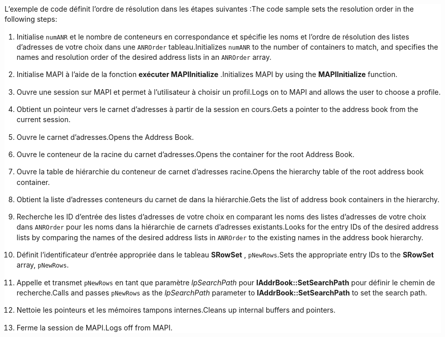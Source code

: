 <span data-ttu-id="8809e-110">L’exemple de code définit l’ordre de résolution dans les étapes suivantes :</span><span class="sxs-lookup"><span data-stu-id="8809e-110">The code sample sets the resolution order in the following steps:</span></span>
  
1. <span data-ttu-id="8809e-111">Initialise `numANR` et le nombre de conteneurs en correspondance et spécifie les noms et l’ordre de résolution des listes d’adresses de votre choix dans une `ANROrder` tableau.</span><span class="sxs-lookup"><span data-stu-id="8809e-111">Initializes  `numANR` to the number of containers to match, and specifies the names and resolution order of the desired address lists in an  `ANROrder` array.</span></span> 
    
2. <span data-ttu-id="8809e-112">Initialise MAPI à l’aide de la fonction **exécuter MAPIInitialize** .</span><span class="sxs-lookup"><span data-stu-id="8809e-112">Initializes MAPI by using the **MAPIInitialize** function.</span></span> 
    
3.  <span data-ttu-id="8809e-113">Ouvre une session sur MAPI et permet à l’utilisateur à choisir un profil.</span><span class="sxs-lookup"><span data-stu-id="8809e-113">Logs on to MAPI and allows the user to choose a profile.</span></span> 
    
4.  <span data-ttu-id="8809e-114">Obtient un pointeur vers le carnet d’adresses à partir de la session en cours.</span><span class="sxs-lookup"><span data-stu-id="8809e-114">Gets a pointer to the address book from the current session.</span></span> 
    
5. <span data-ttu-id="8809e-115">Ouvre le carnet d’adresses.</span><span class="sxs-lookup"><span data-stu-id="8809e-115">Opens the Address Book.</span></span>
    
6. <span data-ttu-id="8809e-116">Ouvre le conteneur de la racine du carnet d’adresses.</span><span class="sxs-lookup"><span data-stu-id="8809e-116">Opens the container for the root Address Book.</span></span>
    
7. <span data-ttu-id="8809e-117">Ouvre la table de hiérarchie du conteneur de carnet d’adresses racine.</span><span class="sxs-lookup"><span data-stu-id="8809e-117">Opens the hierarchy table of the root address book container.</span></span>
    
8. <span data-ttu-id="8809e-118">Obtient la liste d’adresses conteneurs du carnet de dans la hiérarchie.</span><span class="sxs-lookup"><span data-stu-id="8809e-118">Gets the list of address book containers in the hierarchy.</span></span>
    
9. <span data-ttu-id="8809e-119">Recherche les ID d’entrée des listes d’adresses de votre choix en comparant les noms des listes d’adresses de votre choix dans `ANROrder` pour les noms dans la hiérarchie de carnets d’adresses existants.</span><span class="sxs-lookup"><span data-stu-id="8809e-119">Looks for the entry IDs of the desired address lists by comparing the names of the desired address lists in  `ANROrder` to the existing names in the address book hierarchy.</span></span> 
    
10. <span data-ttu-id="8809e-120">Définit l’identificateur d’entrée appropriée dans le tableau **SRowSet** , `pNewRows`.</span><span class="sxs-lookup"><span data-stu-id="8809e-120">Sets the appropriate entry IDs to the **SRowSet** array,  `pNewRows`.</span></span>
    
11. <span data-ttu-id="8809e-121">Appelle et transmet `pNewRows` en tant que paramètre *lpSearchPath* pour **IAddrBook::SetSearchPath** pour définir le chemin de recherche.</span><span class="sxs-lookup"><span data-stu-id="8809e-121">Calls and passes  `pNewRows` as the  *lpSearchPath*  parameter to **IAddrBook::SetSearchPath** to set the search path.</span></span> 
    
12. <span data-ttu-id="8809e-122">Nettoie les pointeurs et les mémoires tampons internes.</span><span class="sxs-lookup"><span data-stu-id="8809e-122">Cleans up internal buffers and pointers.</span></span>
    
13. <span data-ttu-id="8809e-123">Ferme la session de MAPI.</span><span class="sxs-lookup"><span data-stu-id="8809e-123">Logs off from MAPI.</span></span>
    